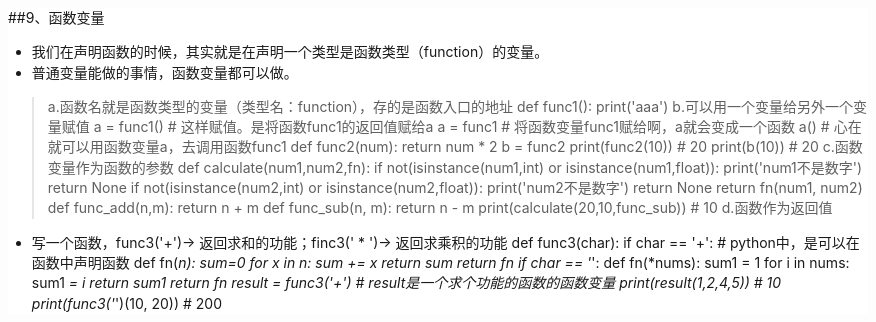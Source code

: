 ##9、函数变量

* 我们在声明函数的时候，其实就是在声明一个类型是函数类型（function）的变量。
* 普通变量能做的事情，函数变量都可以做。
>a.函数名就是函数类型的变量（类型名：function），存的是函数入口的地址
    def func1():
    	print('aaa')
>b.可以用一个变量给另外一个变量赋值
    a = func1()    # 这样赋值。是将函数func1的返回值赋给a
    a = func1      # 将函数变量func1赋给啊，a就会变成一个函数
    a()  # 心在就可以用函数变量a，去调用函数func1
    def func2(num):
    	return num * 2
    b = func2
    print(func2(10))  # 20
    print(b(10))      # 20
>c.函数变量作为函数的参数
    def calculate(num1,num2,fn):
    	if not(isinstance(num1,int) or              isinstance(num1,float)):
        	print('num1不是数字')
        	return  None
    	if not(isinstance(num2,int) or isinstance(num2,float)):
        	print('num2不是数字')
        	return None
    	return fn(num1, num2)
    def func_add(n,m):
    	return n + m
    def func_sub(n, m):
    	return n - m
    print(calculate(20,10,func_sub))  # 10
>d.函数作为返回值
* 写一个函数，func3('+')-> 返回求和的功能；finc3(' * ')-> 返回求乘积的功能
        def func3(char):
        	if char == '+':
        	# python中，是可以在函数中声明函数
        		def fn(*n):
            		sum=0
            		for x in n:
                		sum += x
             		return sum
            	return fn
        	if char == '*':
        		def fn(*nums):
                	sum1 = 1
            		for i in nums:
                 		sum1 *= i
                	return sum1
         		return fn
         result = func3('+')  # result是一个求个功能的函数的函数变量
         print(result(1,2,4,5))  # 10
         print(func3('*')(10, 20))   # 200
         